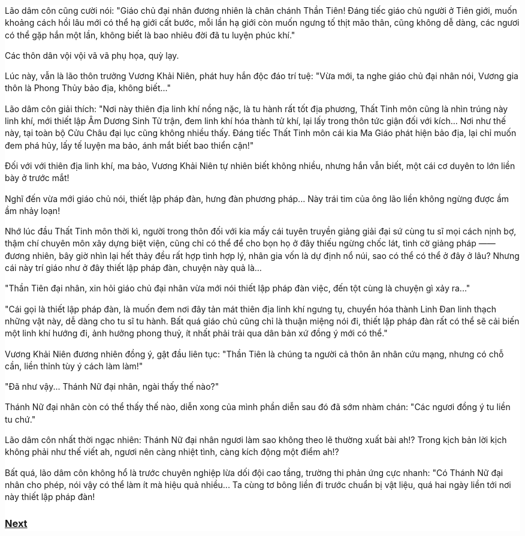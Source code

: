 Lão dâm côn cũng cười nói: "Giáo chủ đại nhân đương nhiên là chân chánh Thần Tiên! Đáng tiếc giáo chủ người ở Tiên giới, muốn khoảng cách hồi lâu mới có thể hạ giới cất bước, mỗi lần hạ giới còn muốn ngưng tố thịt mão thân, cũng không dễ dàng, các ngươi có thể gặp hắn một lần, không biết là bao nhiêu đời đã tu luyện phúc khí." 

Các thôn dân vội vội vã vã phụ họa, quỳ lạy.

Lúc này, vẫn là lão thôn trưởng Vương Khải Niên, phát huy hắn độc đáo trí tuệ: "Vừa mới, ta nghe giáo chủ đại nhân nói, Vương gia thôn là Phong Thủy bảo địa, không biết..." 

Lão dâm côn giải thích: "Nơi này thiên địa linh khí nồng nặc, là tu hành rất tốt địa phương, Thất Tinh môn cũng là nhìn trúng này linh khí, mới thiết lập Âm Dương Sinh Tử trận, đem linh khí hóa thành tử khí, lại lấy trong thôn tức giận đối với kích... Nơi như thế này, tại toàn bộ Cửu Châu đại lục cũng không nhiều thấy. Đáng tiếc Thất Tinh môn cái kia Ma Giáo phát hiện bảo địa, lại chỉ muốn đem phá hủy, lấy tế luyện ma bảo, ánh mắt biết bao thiển cận!"

Đối với với thiên địa linh khí, ma bảo, Vương Khải Niên tự nhiên biết không nhiều, nhưng hắn vẫn biết, một cái cơ duyên to lớn liền bày ở trước mắt!

Nghĩ đến vừa mới giáo chủ nói, thiết lập pháp đàn, hưng đàn phương pháp... Này trái tim của ông lão liền không ngừng được ầm ầm nhảy loạn!

Nhớ lúc đầu Thất Tinh môn thời kì, người trong thôn đối với kia mấy cái tuyên truyền giảng giải đại sứ cùng tu sĩ mọi cách nịnh bợ, thậm chí chuyên môn xây dựng biệt viện, cũng chỉ có thể để cho bọn họ ở đây thiếu ngừng chốc lát, tình cờ giảng pháp —— đương nhiên, bây giờ nhìn lại hết thảy đều rất hợp tình hợp lý, nhân gia vốn là dự định nổ núi, sao có thể có thể ở đây ở lâu? Nhưng cái này trí giáo như ở đây thiết lập pháp đàn, chuyện này quả là...

"Thần Tiên đại nhân, xin hỏi giáo chủ đại nhân vừa mới nói thiết lập pháp đàn việc, đến tột cùng là chuyện gì xảy ra..." 

"Cái gọi là thiết lập pháp đàn, là muốn đem nơi đây tản mát thiên địa linh khí ngưng tụ, chuyển hóa thành Linh Đan linh thạch những vật này, dễ dàng cho tu sĩ tu hành. Bất quá giáo chủ cũng chỉ là thuận miệng nói đi, thiết lập pháp đàn rất có thể sẽ cải biến một linh khí hướng đi, ảnh hưởng phong thuỷ, ít nhất phải trải qua dân bản xứ đồng ý mới có thể." 

Vương Khải Niên đương nhiên đồng ý, gật đầu liên tục: "Thần Tiên là chúng ta người cả thôn ân nhân cứu mạng, nhưng có chỗ cần, liền thỉnh tùy ý cách làm làm!"

"Đã như vậy... Thánh Nữ đại nhân, ngài thấy thế nào?"

Thánh Nữ đại nhân còn có thể thấy thế nào, diễn xong của mình phần diễn sau đó đã sớm nhàm chán: "Các ngươi đồng ý tu liền tu chứ." 

Lão dâm côn nhất thời ngạc nhiên: Thánh Nữ đại nhân ngươi làm sao không theo lẽ thường xuất bài ah!? Trong kịch bản lời kịch không phải như thế viết ah, ngươi nên càng nhiệt tình, càng kích động một điểm ah!?

Bất quá, lão dâm côn không hổ là trước chuyên nghiệp lừa dối đội cao tầng, trường thi phản ứng cực nhanh: "Có Thánh Nữ đại nhân cho phép, nói vậy có thể làm ít mà hiệu quả nhiều... Ta cùng tơ bông liền đi trước chuẩn bị vật liệu, quá hai ngày liền tới nơi này thiết lập pháp đàn!

### [Next](./chuong-96.html)

